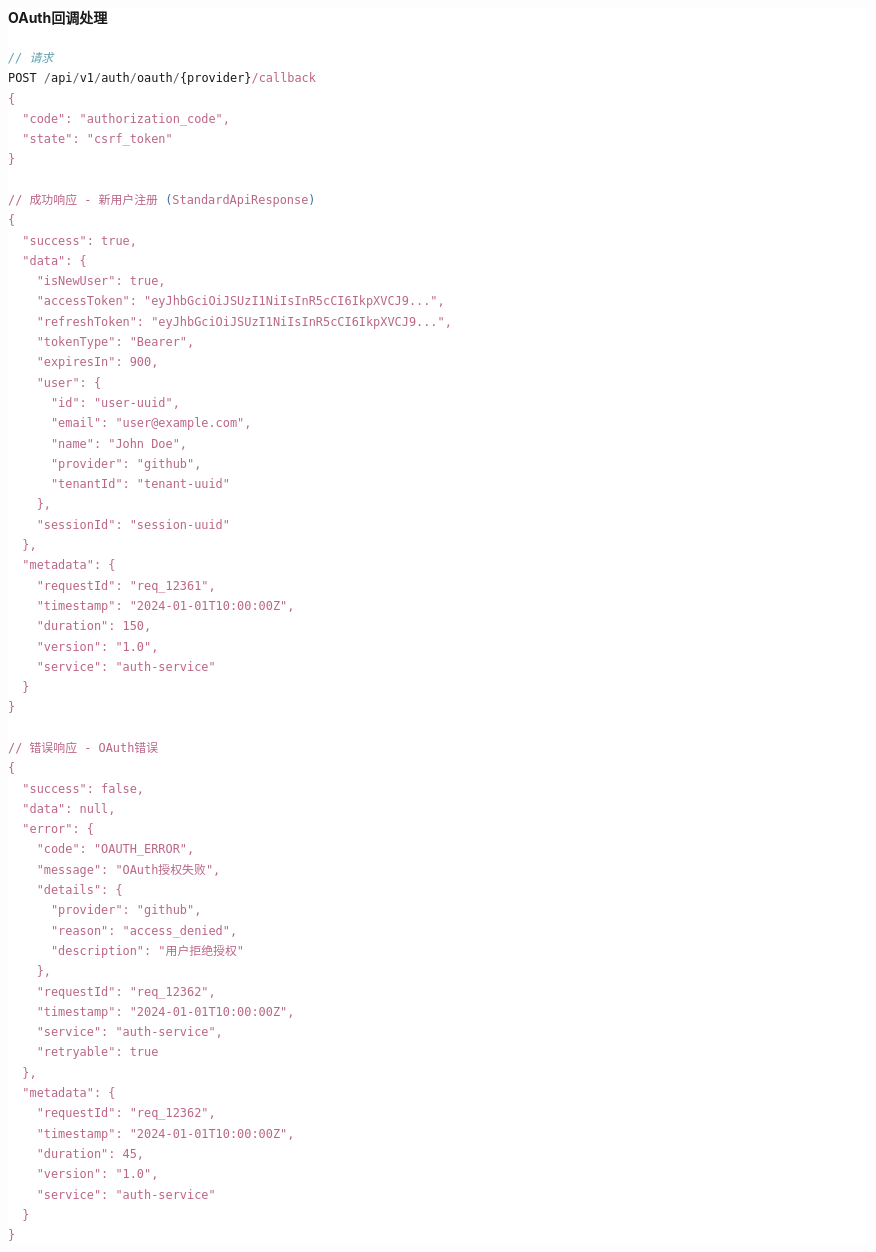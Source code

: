 #### OAuth回调处理
```typescript
// 请求
POST /api/v1/auth/oauth/{provider}/callback
{
  "code": "authorization_code",
  "state": "csrf_token"
}

// 成功响应 - 新用户注册 (StandardApiResponse)
{
  "success": true,
  "data": {
    "isNewUser": true,
    "accessToken": "eyJhbGciOiJSUzI1NiIsInR5cCI6IkpXVCJ9...",
    "refreshToken": "eyJhbGciOiJSUzI1NiIsInR5cCI6IkpXVCJ9...",
    "tokenType": "Bearer",
    "expiresIn": 900,
    "user": {
      "id": "user-uuid",
      "email": "user@example.com",
      "name": "John Doe",
      "provider": "github",
      "tenantId": "tenant-uuid"
    },
    "sessionId": "session-uuid"
  },
  "metadata": {
    "requestId": "req_12361",
    "timestamp": "2024-01-01T10:00:00Z",
    "duration": 150,
    "version": "1.0",
    "service": "auth-service"
  }
}

// 错误响应 - OAuth错误
{
  "success": false,
  "data": null,
  "error": {
    "code": "OAUTH_ERROR",
    "message": "OAuth授权失败",
    "details": {
      "provider": "github",
      "reason": "access_denied",
      "description": "用户拒绝授权"
    },
    "requestId": "req_12362",
    "timestamp": "2024-01-01T10:00:00Z",
    "service": "auth-service",
    "retryable": true
  },
  "metadata": {
    "requestId": "req_12362",
    "timestamp": "2024-01-01T10:00:00Z",
    "duration": 45,
    "version": "1.0",
    "service": "auth-service"
  }
}
```
